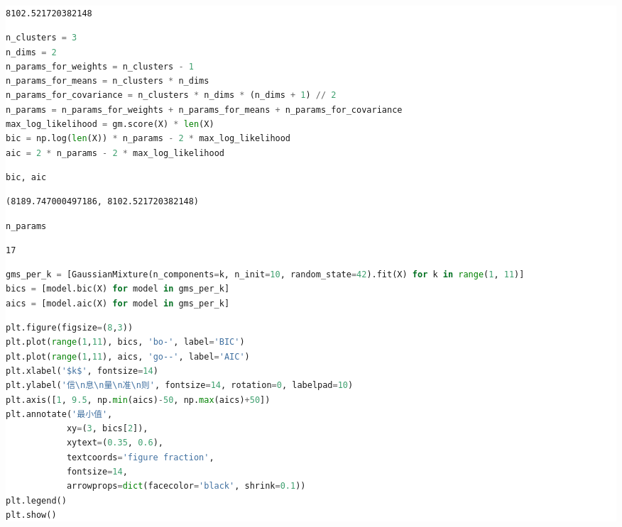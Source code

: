


    8102.521720382148




```python
n_clusters = 3
n_dims = 2
n_params_for_weights = n_clusters - 1
n_params_for_means = n_clusters * n_dims
n_params_for_covariance = n_clusters * n_dims * (n_dims + 1) // 2
n_params = n_params_for_weights + n_params_for_means + n_params_for_covariance
max_log_likelihood = gm.score(X) * len(X)
bic = np.log(len(X)) * n_params - 2 * max_log_likelihood
aic = 2 * n_params - 2 * max_log_likelihood
```


```python
bic, aic
```




    (8189.747000497186, 8102.521720382148)




```python
n_params
```




    17




```python
gms_per_k = [GaussianMixture(n_components=k, n_init=10, random_state=42).fit(X) for k in range(1, 11)]
bics = [model.bic(X) for model in gms_per_k]
aics = [model.aic(X) for model in gms_per_k]
```


```python
plt.figure(figsize=(8,3))
plt.plot(range(1,11), bics, 'bo-', label='BIC')
plt.plot(range(1,11), aics, 'go--', label='AIC')
plt.xlabel('$k$', fontsize=14)
plt.ylabel('信\n息\n量\n准\n则', fontsize=14, rotation=0, labelpad=10)
plt.axis([1, 9.5, np.min(aics)-50, np.max(aics)+50])
plt.annotate('最小值',
            xy=(3, bics[2]),
            xytext=(0.35, 0.6),
            textcoords='figure fraction',
            fontsize=14,
            arrowprops=dict(facecolor='black', shrink=0.1))
plt.legend()
plt.show()
```
